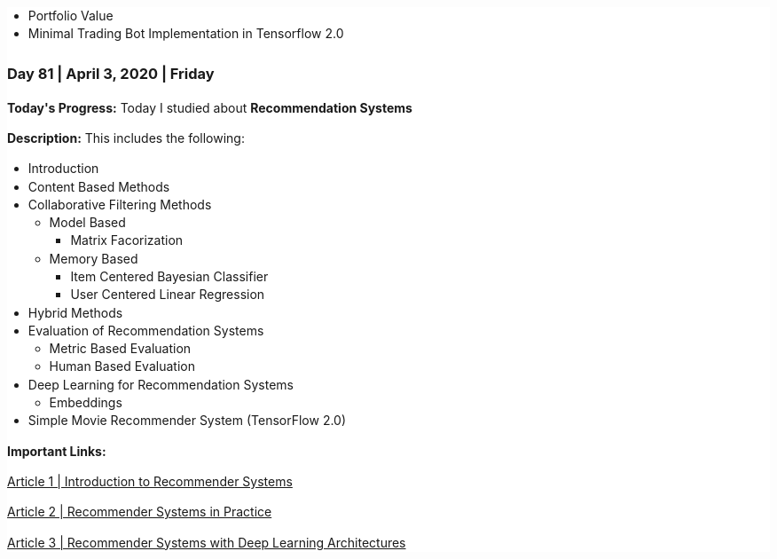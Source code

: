   - Portfolio Value
- Minimal Trading Bot Implementation in Tensorflow 2.0



### Day 81 | April 3, 2020 | Friday

**Today's Progress:** Today I studied about **Recommendation Systems**

**Description:** This includes the following:
- Introduction
- Content Based Methods
- Collaborative Filtering Methods
  - Model Based
    - Matrix Facorization
  - Memory Based
    - Item Centered Bayesian Classifier
    - User Centered Linear Regression
- Hybrid Methods
- Evaluation of Recommendation Systems
  - Metric Based Evaluation
  - Human Based Evaluation
- Deep Learning for Recommendation Systems
  - Embeddings
- Simple Movie Recommender System (TensorFlow 2.0)

**Important Links:**
 
[Article 1 | Introduction to Recommender Systems](https://towardsdatascience.com/introduction-to-recommender-systems-6c66cf15ada)

[Article 2 | Recommender Systems in Practice](https://towardsdatascience.com/recommender-systems-in-practice-cef9033bb23a)

[Article 3 | Recommender Systems with Deep Learning Architectures](https://towardsdatascience.com/recommender-systems-with-deep-learning-architectures-1adf4eb0f7a6)

